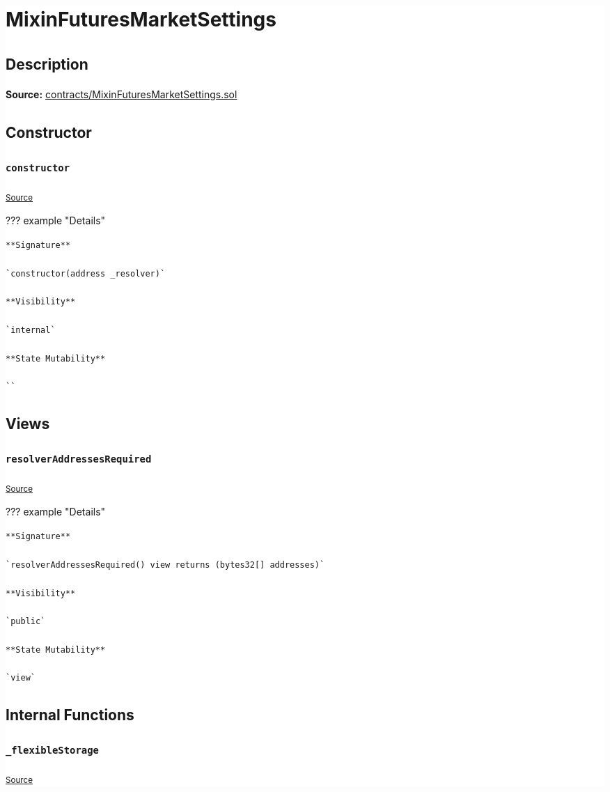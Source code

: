 # MixinFuturesMarketSettings

## Description

**Source:** [contracts/MixinFuturesMarketSettings.sol](https://github.com/Synthetixio/synthetix/tree/v2.66.2/contracts/MixinFuturesMarketSettings.sol)

## Constructor

### `constructor`

<sub>[Source](https://github.com/Synthetixio/synthetix/tree/v2.66.2/contracts/MixinFuturesMarketSettings.sol#L42)</sub>

??? example "Details"

    **Signature**

    `constructor(address _resolver)`

    **Visibility**

    `internal`

    **State Mutability**

    ``

## Views

### `resolverAddressesRequired`

<sub>[Source](https://github.com/Synthetixio/synthetix/tree/v2.66.2/contracts/MixinFuturesMarketSettings.sol#L46)</sub>

??? example "Details"

    **Signature**

    `resolverAddressesRequired() view returns (bytes32[] addresses)`

    **Visibility**

    `public`

    **State Mutability**

    `view`

## Internal Functions

### `_flexibleStorage`

<sub>[Source](https://github.com/Synthetixio/synthetix/tree/v2.66.2/contracts/MixinFuturesMarketSettings.sol#L51)</sub>
